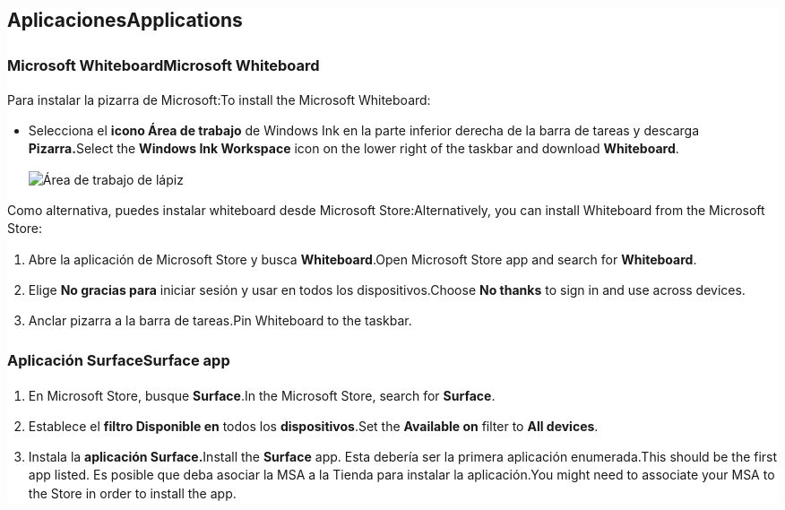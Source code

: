 ## <a name="applications"></a><span data-ttu-id="37a5b-224">Aplicaciones</span><span class="sxs-lookup"><span data-stu-id="37a5b-224">Applications</span></span>


### <a name="microsoft-whiteboard"></a><span data-ttu-id="37a5b-225">Microsoft Whiteboard</span><span class="sxs-lookup"><span data-stu-id="37a5b-225">Microsoft Whiteboard</span></span>

<span data-ttu-id="37a5b-226">Para instalar la pizarra de Microsoft:</span><span class="sxs-lookup"><span data-stu-id="37a5b-226">To install the Microsoft Whiteboard:</span></span>

 - <span data-ttu-id="37a5b-227">Selecciona el **icono Área de trabajo** de Windows Ink en la parte inferior derecha de la barra de tareas y descarga **Pizarra.**</span><span class="sxs-lookup"><span data-stu-id="37a5b-227">Select the **Windows Ink Workspace** icon on the lower right of the taskbar and download **Whiteboard**.</span></span>
 
   ![Área de trabajo de lápiz](images/ink.png) 

<span data-ttu-id="37a5b-229">Como alternativa, puedes instalar whiteboard desde Microsoft Store:</span><span class="sxs-lookup"><span data-stu-id="37a5b-229">Alternatively, you can install Whiteboard from the Microsoft Store:</span></span>

1. <span data-ttu-id="37a5b-230">Abre la aplicación de Microsoft Store y busca **Whiteboard**.</span><span class="sxs-lookup"><span data-stu-id="37a5b-230">Open Microsoft Store app and search for **Whiteboard**.</span></span>

2. <span data-ttu-id="37a5b-231">Elige **No gracias para** iniciar sesión y usar en todos los dispositivos.</span><span class="sxs-lookup"><span data-stu-id="37a5b-231">Choose **No thanks** to sign in and use across devices.</span></span>

3. <span data-ttu-id="37a5b-232">Anclar pizarra a la barra de tareas.</span><span class="sxs-lookup"><span data-stu-id="37a5b-232">Pin Whiteboard to the taskbar.</span></span>

### <a name="surface-app"></a><span data-ttu-id="37a5b-233">Aplicación Surface</span><span class="sxs-lookup"><span data-stu-id="37a5b-233">Surface app</span></span>

1. <span data-ttu-id="37a5b-234">En Microsoft Store, busque **Surface**.</span><span class="sxs-lookup"><span data-stu-id="37a5b-234">In the Microsoft Store, search for **Surface**.</span></span>

2. <span data-ttu-id="37a5b-235">Establece el **filtro Disponible en** todos los **dispositivos**.</span><span class="sxs-lookup"><span data-stu-id="37a5b-235">Set the **Available on** filter to **All devices**.</span></span>

3. <span data-ttu-id="37a5b-236">Instala la **aplicación Surface.**</span><span class="sxs-lookup"><span data-stu-id="37a5b-236">Install the **Surface** app.</span></span> <span data-ttu-id="37a5b-237">Esta debería ser la primera aplicación enumerada.</span><span class="sxs-lookup"><span data-stu-id="37a5b-237">This should be the first app listed.</span></span> <span data-ttu-id="37a5b-238">Es posible que deba asociar la MSA a la Tienda para instalar la aplicación.</span><span class="sxs-lookup"><span data-stu-id="37a5b-238">You might need to associate your MSA to the Store in order to install the app.</span></span>
